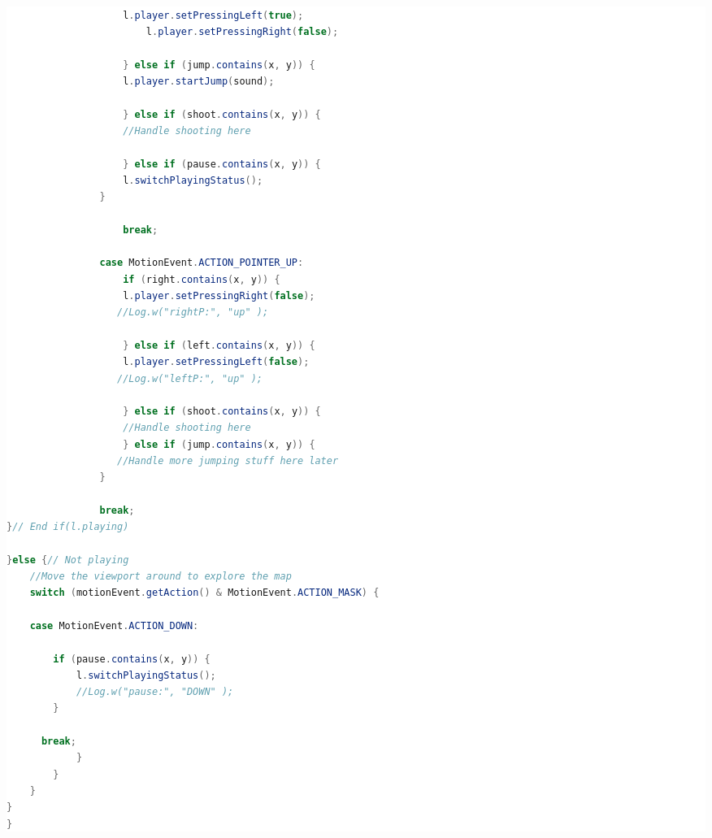 ```java
                    l.player.setPressingLeft(true);
                        l.player.setPressingRight(false);

                    } else if (jump.contains(x, y)) {
                    l.player.startJump(sound);

                    } else if (shoot.contains(x, y)) {
                    //Handle shooting here

                    } else if (pause.contains(x, y)) {
                    l.switchPlayingStatus();
                }

                    break;

                case MotionEvent.ACTION_POINTER_UP:
                    if (right.contains(x, y)) {
                    l.player.setPressingRight(false);
                   //Log.w("rightP:", "up" );

                    } else if (left.contains(x, y)) {
                    l.player.setPressingLeft(false);
                   //Log.w("leftP:", "up" );

                    } else if (shoot.contains(x, y)) {
                    //Handle shooting here
                    } else if (jump.contains(x, y)) {
                   //Handle more jumping stuff here later
                }

                break;
}// End if(l.playing)

}else {// Not playing
    //Move the viewport around to explore the map
    switch (motionEvent.getAction() & MotionEvent.ACTION_MASK) {

    case MotionEvent.ACTION_DOWN:

        if (pause.contains(x, y)) {
            l.switchPlayingStatus();
            //Log.w("pause:", "DOWN" );
        }

      break;
            }
        }
    }
}
}
```
